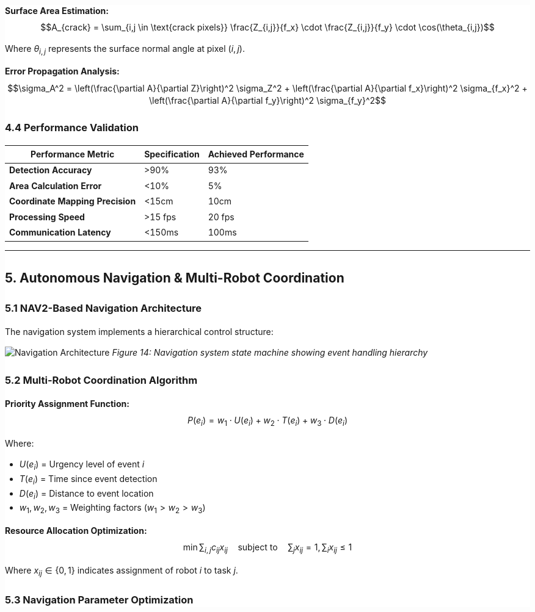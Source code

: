 **Surface Area Estimation:**
$$A_{crack} = \sum_{i,j \in \text{crack pixels}} \frac{Z_{i,j}}{f_x} \cdot \frac{Z_{i,j}}{f_y} \cdot \cos(\theta_{i,j})$$

Where $\theta_{i,j}$ represents the surface normal angle at pixel $(i,j)$.

**Error Propagation Analysis:**
$$\sigma_A^2 = \left(\frac{\partial A}{\partial Z}\right)^2 \sigma_Z^2 + \left(\frac{\partial A}{\partial f_x}\right)^2 \sigma_{f_x}^2 + \left(\frac{\partial A}{\partial f_y}\right)^2 \sigma_{f_y}^2$$

### 4.4 Performance Validation

| Performance Metric               | Specification | Achieved Performance |
| -------------------------------- | ------------- | -------------------- |
| **Detection Accuracy**           | >90%          | 93%                  |
| **Area Calculation Error**       | <10%          | 5%                   |
| **Coordinate Mapping Precision** | <15cm         | 10cm                 |
| **Processing Speed**             | >15 fps       | 20 fps               |
| **Communication Latency**        | <150ms        | 100ms                |

---

## 5. Autonomous Navigation & Multi-Robot Coordination

### 5.1 NAV2-Based Navigation Architecture

The navigation system implements a hierarchical control structure:

![Navigation Architecture](/assets/images/turtlebot_project/navigation_architecture.png)
_Figure 14: Navigation system state machine showing event handling hierarchy_

### 5.2 Multi-Robot Coordination Algorithm

**Priority Assignment Function:**
$$P(e_i) = w_1 \cdot U(e_i) + w_2 \cdot T(e_i) + w_3 \cdot D(e_i)$$

Where:

- $U(e_i)$ = Urgency level of event $i$
- $T(e_i)$ = Time since event detection
- $D(e_i)$ = Distance to event location
- $w_1, w_2, w_3$ = Weighting factors ($w_1 > w_2 > w_3$)

**Resource Allocation Optimization:**
$$\min \sum_{i,j} c_{ij}x_{ij} \quad \text{subject to} \quad \sum_j x_{ij} = 1, \sum_i x_{ij} \leq 1$$

Where $x_{ij} \in \{0,1\}$ indicates assignment of robot $i$ to task $j$.

### 5.3 Navigation Parameter Optimization
